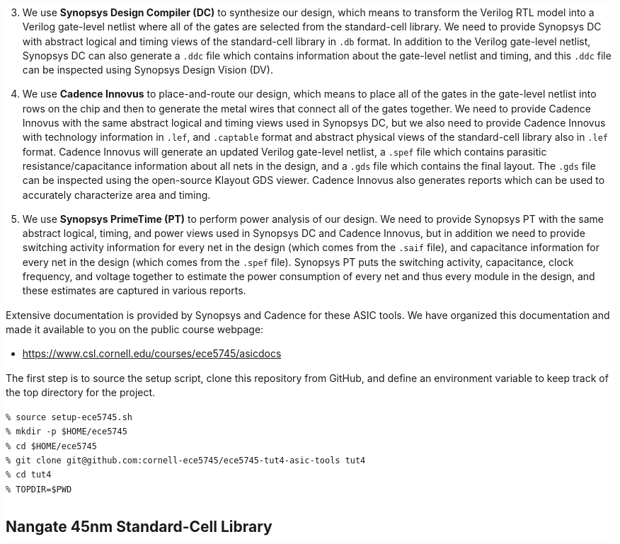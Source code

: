  3. We use **Synopsys Design Compiler (DC)** to synthesize our design,
    which means to transform the Verilog RTL model into a Verilog
    gate-level netlist where all of the gates are selected from the
    standard-cell library. We need to provide Synopsys DC with abstract
    logical and timing views of the standard-cell library in `.db`
    format. In addition to the Verilog gate-level netlist, Synopsys DC
    can also generate a `.ddc` file which contains information about the
    gate-level netlist and timing, and this `.ddc` file can be inspected
    using Synopsys Design Vision (DV).

 4. We use **Cadence Innovus** to place-and-route our design, which means
    to place all of the gates in the gate-level netlist into rows on the
    chip and then to generate the metal wires that connect all of the
    gates together. We need to provide Cadence Innovus with the same
    abstract logical and timing views used in Synopsys DC, but we also
    need to provide Cadence Innovus with technology information in
    `.lef`, and `.captable` format and abstract physical views of the
    standard-cell library also in `.lef` format. Cadence Innovus will
    generate an updated Verilog gate-level netlist, a `.spef` file which
    contains parasitic resistance/capacitance information about all nets
    in the design, and a `.gds` file which contains the final layout. The
    `.gds` file can be inspected using the open-source Klayout GDS
    viewer. Cadence Innovus also generates reports which can be used to
    accurately characterize area and timing.

 5. We use **Synopsys PrimeTime (PT)** to perform power analysis of our
    design. We need to provide Synopsys PT with the same abstract
    logical, timing, and power views used in Synopsys DC and Cadence
    Innovus, but in addition we need to provide switching activity
    information for every net in the design (which comes from the `.saif`
    file), and capacitance information for every net in the design (which
    comes from the `.spef` file). Synopsys PT puts the switching
    activity, capacitance, clock frequency, and voltage together to
    estimate the power consumption of every net and thus every module in
    the design, and these estimates are captured in various reports.

Extensive documentation is provided by Synopsys and Cadence for these
ASIC tools. We have organized this documentation and made it available to
you on the public course webpage:

 - <https://www.csl.cornell.edu/courses/ece5745/asicdocs>

The first step is to source the setup script, clone this repository from
GitHub, and define an environment variable to keep track of the top
directory for the project.

    % source setup-ece5745.sh
    % mkdir -p $HOME/ece5745
    % cd $HOME/ece5745
    % git clone git@github.com:cornell-ece5745/ece5745-tut4-asic-tools tut4
    % cd tut4
    % TOPDIR=$PWD

Nangate 45nm Standard-Cell Library
--------------------------------------------------------------------------
